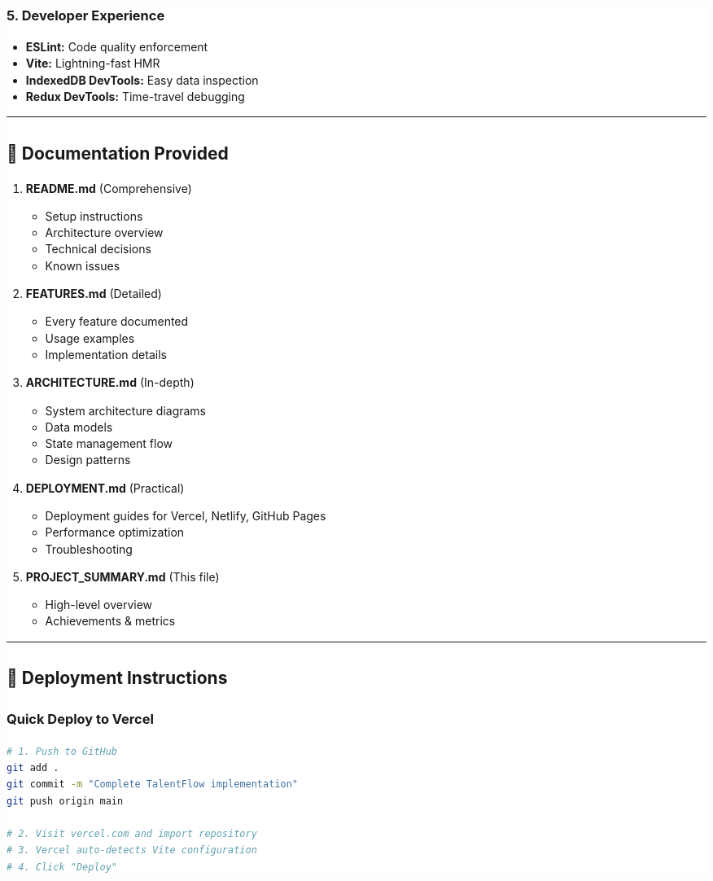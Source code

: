 ### 5. Developer Experience
- **ESLint:** Code quality enforcement
- **Vite:** Lightning-fast HMR
- **IndexedDB DevTools:** Easy data inspection
- **Redux DevTools:** Time-travel debugging

---

## 📝 Documentation Provided

1. **README.md** (Comprehensive)
   - Setup instructions
   - Architecture overview
   - Technical decisions
   - Known issues

2. **FEATURES.md** (Detailed)
   - Every feature documented
   - Usage examples
   - Implementation details

3. **ARCHITECTURE.md** (In-depth)
   - System architecture diagrams
   - Data models
   - State management flow
   - Design patterns

4. **DEPLOYMENT.md** (Practical)
   - Deployment guides for Vercel, Netlify, GitHub Pages
   - Performance optimization
   - Troubleshooting

5. **PROJECT_SUMMARY.md** (This file)
   - High-level overview
   - Achievements & metrics

---

## 🚀 Deployment Instructions

### Quick Deploy to Vercel

```bash
# 1. Push to GitHub
git add .
git commit -m "Complete TalentFlow implementation"
git push origin main

# 2. Visit vercel.com and import repository
# 3. Vercel auto-detects Vite configuration
# 4. Click "Deploy"
```
